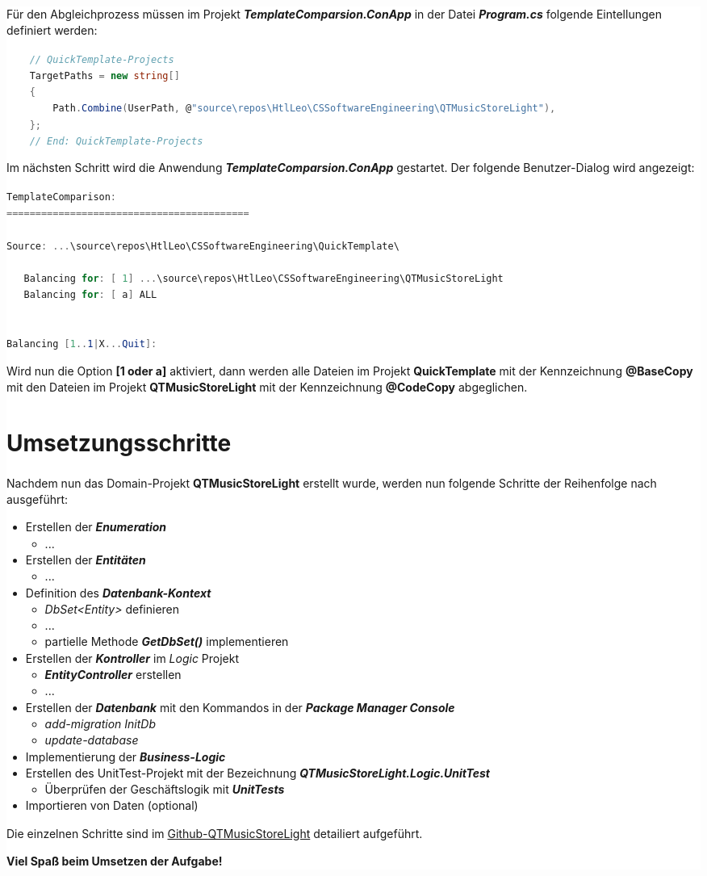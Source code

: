 Für den Abgleichprozess müssen im Projekt ***TemplateComparsion.ConApp*** in der Datei ***Program.cs*** folgende Eintellungen definiert werden:

```csharp
    // QuickTemplate-Projects
    TargetPaths = new string[]
    {
        Path.Combine(UserPath, @"source\repos\HtlLeo\CSSoftwareEngineering\QTMusicStoreLight"),
    };
    // End: QuickTemplate-Projects
```

Im nächsten Schritt wird die Anwendung ***TemplateComparsion.ConApp*** gestartet. Der folgende Benutzer-Dialog wird angezeigt:  

```csharp
TemplateComparison:
==========================================

Source: ...\source\repos\HtlLeo\CSSoftwareEngineering\QuickTemplate\

   Balancing for: [ 1] ...\source\repos\HtlLeo\CSSoftwareEngineering\QTMusicStoreLight
   Balancing for: [ a] ALL


Balancing [1..1|X...Quit]:
```

Wird nun die Option **[1 oder a]** aktiviert, dann werden alle Dateien im Projekt **QuickTemplate** mit der Kennzeichnung **@BaseCopy** mit den Dateien im Projekt **QTMusicStoreLight** mit der Kennzeichnung **@CodeCopy** abgeglichen.  

# Umsetzungsschritte  

Nachdem nun das Domain-Projekt **QTMusicStoreLight** erstellt wurde, werden nun folgende Schritte der Reihenfolge nach ausgeführt:

- Erstellen der ***Enumeration***
  - ...
- Erstellen der ***Entitäten***
  - ...
- Definition des ***Datenbank-Kontext***
  - *DbSet&lt;Entity&gt;* definieren
  - ...
  - partielle Methode ***GetDbSet<E>()*** implementieren
- Erstellen der ***Kontroller*** im *Logic* Projekt
  - ***EntityController*** erstellen
  - ...
- Erstellen der ***Datenbank*** mit den Kommandos in der ***Package Manager Console***
  - *add-migration InitDb*
  - *update-database*
- Implementierung der ***Business-Logic***
- Erstellen des UnitTest-Projekt mit der Bezeichnung ***QTMusicStoreLight.Logic.UnitTest***
  - Überprüfen der Geschäftslogik mit ***UnitTests***
- Importieren von Daten (optional)

Die einzelnen Schritte sind im [Github-QTMusicStoreLight](https://github.com/leoggehrer/CSSoftwareEngineering-QTMusicStoreLight) detailiert aufgeführt.

**Viel Spaß beim Umsetzen der Aufgabe!**
